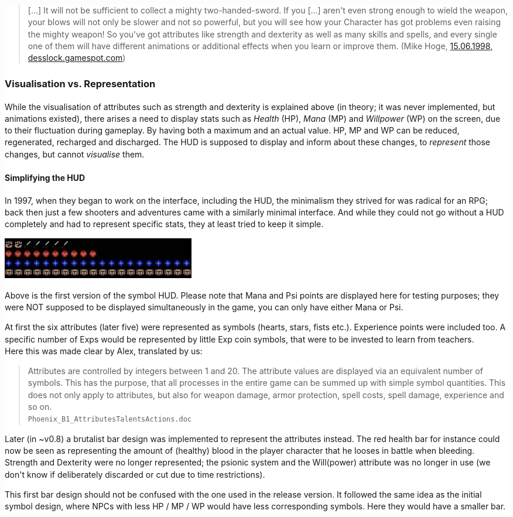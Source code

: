 > […] It will not be sufficient to collect a mighty two-handed-sword. If you […] aren't even strong enough to wield the weapon, your blows will not only be slower and not so powerful, but you will see how your Character has got problems even raising the mighty weapon! So you've got attributes like strength and dexterity as well as many skills and spells, and every single one of them will have different animations or additional effects when you learn or improve them. (Mike Hoge, [15.06.1998, desslock.gamespot.com](https://gothicarchive.org/interviews/1998/15.06.1998_desslock.gamespot.txt))


### Visualisation vs. Representation

While the visualisation of attributes such as strength and dexterity is explained above (in theory; it was never implemented, but animations existed), there arises a need to display stats such as *Health* (HP), *Mana* (MP) and *Willpower* (WP) on the screen, due to their fluctuation during gameplay. By having both a maximum and an actual value. HP, MP and WP can be reduced, regenerated, recharged and discharged. The HUD is supposed to display and inform about these changes, to *represent* those changes, but cannot *visualise* them. 


#### Simplifying the HUD

In 1997, when they began to work on the interface, including the HUD, the minimalism they strived for was radical for an RPG; back then just a few shooters and adventures came with a similarly minimal interface. And while they could not go without a HUD completely and had to represent specific stats, they at least tried to keep it simple.  

![First Version of the Symbol HUD](/_img/mechanics/HUD/symbolHUDv1.jpg)

<p class="subtext">Above is the first version of the symbol HUD. Please note that Mana and Psi points are displayed here for testing purposes; they were NOT supposed to be displayed simultaneously in the game, you can only have either Mana or Psi.</p>

At first the six attributes (later five) were represented as symbols (hearts, stars, fists etc.). Experience points were included too. A specific number of Exps would be represented by little Exp coin symbols, that were to be invested to learn from teachers.  
Here this was made clear by Alex, translated by us:  

> Attributes are controlled by integers between 1 and 20. The attribute values are displayed via an equivalent number of symbols. This has the purpose, that all processes in the entire game can be summed up with simple symbol quantities. This does not only apply to attributes, but also for weapon damage, armor protection, spell costs, spell damage, experience and so on.   
`Phoenix_B1_AttributesTalentsActions.doc`

Later (in ~v0.8) a brutalist bar design was implemented to represent the attributes instead. The red health bar for instance could now be seen as representing the amount of (healthy) blood in the player character that he looses in battle when bleeding.   
Strength and Dexterity were no longer represented; the psionic system and the Will(power) attribute was no longer in use (we don't know if deliberately discarded or cut due to time restrictions).  

This first bar design should not be confused with the one used in the release version. It followed the same idea as the initial symbol design, where NPCs with less HP / MP / WP would have less corresponding symbols. Here they would have a smaller bar.
